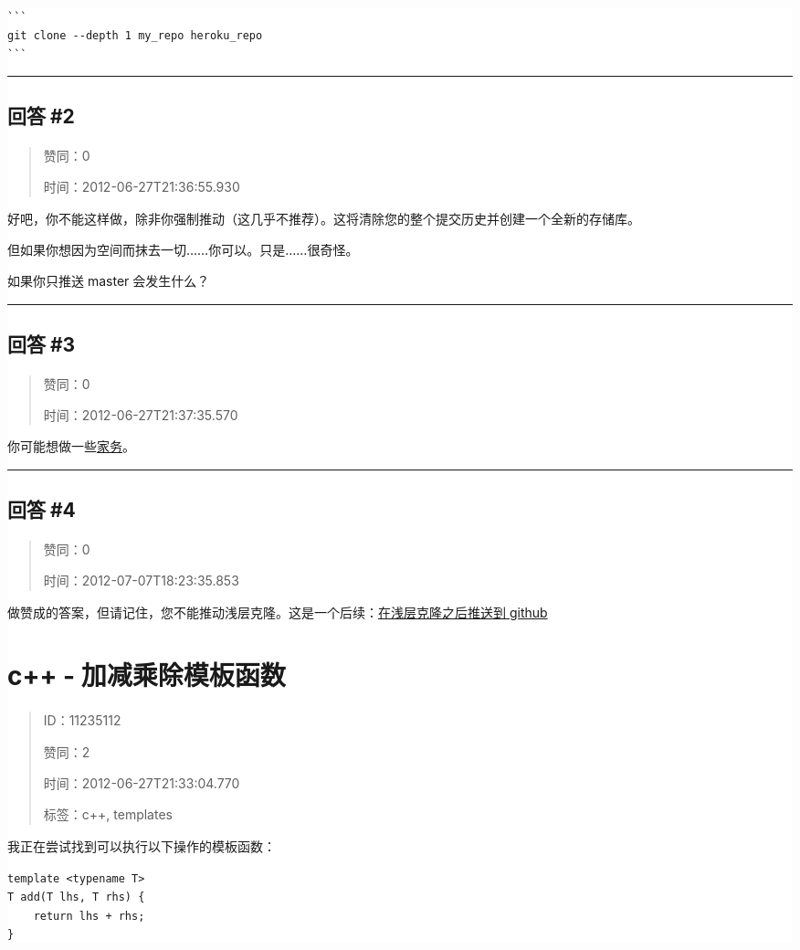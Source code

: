     ```
    git clone --depth 1 my_repo heroku_repo 
    ```

* * *

## 回答 #2

> 赞同：0
> 
> 时间：2012-06-27T21:36:55.930

好吧，你不能这样做，除非你强制推动（这几乎不推荐）。这将清除您的整个提交历史并创建一个全新的存储库。

但如果你想因为空间而抹去一切……你可以。只是……很奇怪。

如果你只推送 master 会发生什么？

* * *

## 回答 #3

> 赞同：0
> 
> 时间：2012-06-27T21:37:35.570

你可能想做一些[家务](http://www.kernel.org/pub/software/scm/git/docs/git-gc.html)。

* * *

## 回答 #4

> 赞同：0
> 
> 时间：2012-07-07T18:23:35.853

做赞成的答案，但请记住，您不能推动浅层克隆。这是一个后续：[在浅层克隆之后推送到 github](https://stackoverflow.com/questions/11375070/pushing-to-github-after-a-shallow-clone)

# c++ - 加减乘除模板函数

> ID：11235112
> 
> 赞同：2
> 
> 时间：2012-06-27T21:33:04.770
> 
> 标签：c++, templates

我正在尝试找到可以执行以下操作的模板函数：

```
template <typename T>
T add(T lhs, T rhs) {
    return lhs + rhs;
} 
```
